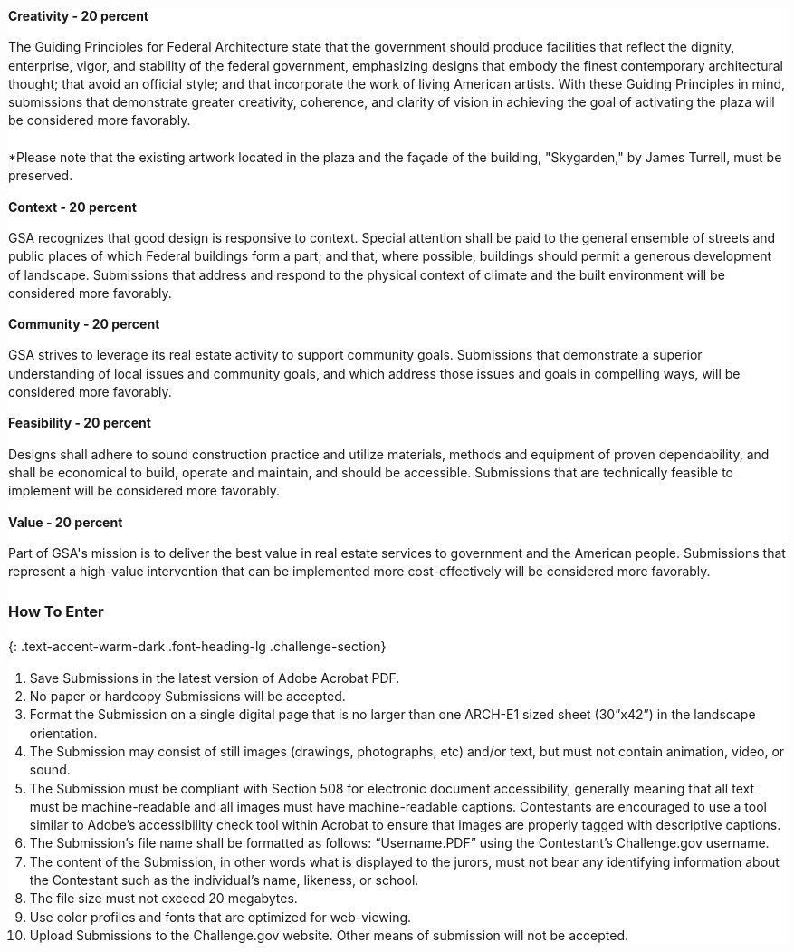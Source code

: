 <p><strong>Creativity - 20 percent</strong></p>
<p>The Guiding Principles for Federal Architecture state that the government should produce facilities that reflect the dignity, enterprise, vigor, and stability of the federal government, emphasizing designs that embody the finest contemporary architectural thought; that avoid an official style; and that incorporate the work of living American artists. With these Guiding Principles in mind, submissions that demonstrate greater creativity, coherence, and clarity of vision in achieving the goal of activating the plaza will be considered more favorably.&nbsp;<br /><br />*Please note that the existing artwork located in the plaza and the fa&ccedil;ade of the building, "Skygarden," by James Turrell, must be preserved.</p>

<p><strong>Context - 20 percent</strong></p>
<p>GSA recognizes that good design is responsive to context. Special attention shall be paid to the general ensemble of streets and public places of which Federal buildings form a part; and that, where possible, buildings should permit a generous development of landscape. Submissions that address and respond to the physical context of climate and the built environment will be considered more favorably.</p>

<p><strong>Community - 20 percent</strong></p>
<p>GSA strives to leverage its real estate activity to support community goals. Submissions that demonstrate a superior understanding of local issues and community goals, and which address those issues and goals in compelling ways, will be considered more favorably.</p>

<p><strong>Feasibility - 20 percent</strong></p>
<p>Designs shall adhere to sound construction practice and utilize materials, methods and equipment of proven dependability, and shall be economical to build, operate and maintain, and should be accessible. Submissions that are technically feasible to implement will be considered more favorably.</p>

<p><strong>Value - 20 percent</strong></p>
<p>Part of GSA's mission is to deliver the best value in real estate services to government and the American people. Submissions that represent a high-value intervention that can be implemented more cost-effectively will be considered more favorably.</p>


### How To Enter
{: .text-accent-warm-dark .font-heading-lg .challenge-section}
<ol>
<li>Save Submissions in the latest version of Adobe Acrobat PDF.</li>
<li>No paper or hardcopy Submissions will be accepted.</li>
<li>Format the Submission on a single digital page that is no larger than one ARCH-E1 sized sheet (30&rdquo;x42&rdquo;) in the landscape orientation.</li>
<li>The Submission may consist of still images (drawings, photographs, etc) and/or text, but must not contain animation, video, or sound.</li>
<li>The Submission must be compliant with Section 508 for electronic document accessibility, generally meaning that all text must be machine-readable and all images must have machine-readable captions. Contestants are encouraged to use a tool similar to Adobe&rsquo;s accessibility check tool within Acrobat to ensure that images are properly tagged with descriptive captions.</li>
<li>The Submission&rsquo;s file name shall be formatted as follows: &ldquo;Username.PDF&rdquo; using the Contestant&rsquo;s Challenge.gov username.</li>
<li>The content of the Submission, in other words what is displayed to the jurors, must not bear any identifying information about the Contestant such as the individual&rsquo;s name, likeness, or school.</li>
<li>The file size must not exceed 20 megabytes.</li>
<li>Use color profiles and fonts that are optimized for web-viewing.</li>
<li>Upload Submissions to the Challenge.gov website. Other means of submission will not be accepted.</li>
</ol>
